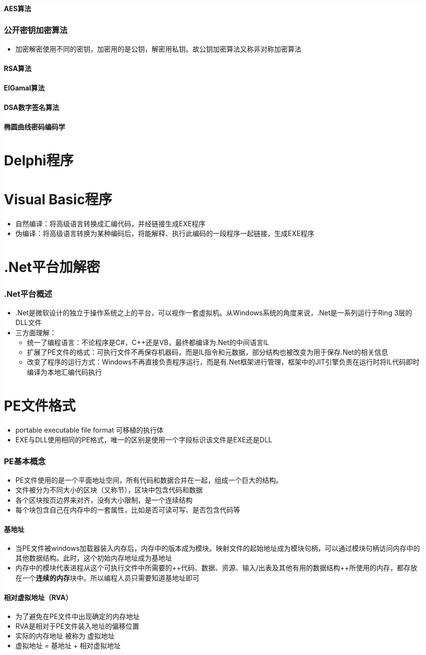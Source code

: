 #### AES算法

### 公开密钥加密算法
- 加密解密使用不同的密钥，加密用的是公钥，解密用私钥。故公钥加密算法又称非对称加密算法

#### RSA算法

#### EIGamal算法

#### DSA数字签名算法

#### 椭圆曲线密码编码学  

  

# Delphi程序

# Visual Basic程序
- 自然编译：将高级语言转换成汇编代码，并经链接生成EXE程序
- 伪编译：将高级语言转换为某种编码后，将能解释、执行此编码的一段程序一起链接，生成EXE程序

# .Net平台加解密

### .Net平台概述
- .Net是微软设计的独立于操作系统之上的平台，可以视作一套虚拟机。从Windows系统的角度来说，.Net是一系列运行于Ring 3层的DLL文件
- 三方面理解：
    - 统一了编程语言：不论程序是C#，C++还是VB，最终都编译为.Net的中间语言IL
    - 扩展了PE文件的格式：可执行文件不再保存机器码，而是IL指令和元数据，部分结构也被改变为用于保存.Net的相关信息
    - 改变了程序的运行方式：Windows不再直接负责程序运行，而是有.Net框架进行管理，框架中的JIT引擎负责在运行时将IL代码即时编译为本地汇编代码执行



# PE文件格式
- portable executable file format 可移植的执行体
- EXE与DLL使用相同的PE格式，唯一的区别是使用一个字段标识该文件是EXE还是DLL

### PE基本概念
- PE文件使用的是一个平面地址空间，所有代码和数据合并在一起，组成一个巨大的结构。
- 文件被分为不同大小的区块（又称节），区块中包含代码和数据
- 各个区块按页边界来对齐，没有大小限制，是一个连续结构
- 每个块包含自己在内存中的一套属性，比如是否可读可写、是否包含代码等

#### 基地址
- 当PE文件被windows加载器装入内存后，内存中的版本成为模块。映射文件的起始地址成为模块句柄，可以通过模块句柄访问内存中的其他数据结构。此时，这个初始内存地址成为基地址
- 内存中的模块代表进程从这个可执行文件中所需要的++代码、数据、资源、输入/出表及其他有用的数据结构++所使用的内存，都存放在一个**连续的内存**块中。所以编程人员只需要知道基地址即可

#### 相对虚拟地址（RVA）
- 为了避免在PE文件中出现确定的内存地址
- RVA是相对于PE文件装入地址的偏移位置
- 实际的内存地址 被称为 虚拟地址
- 虚拟地址 = 基地址 + 相对虚拟地址

